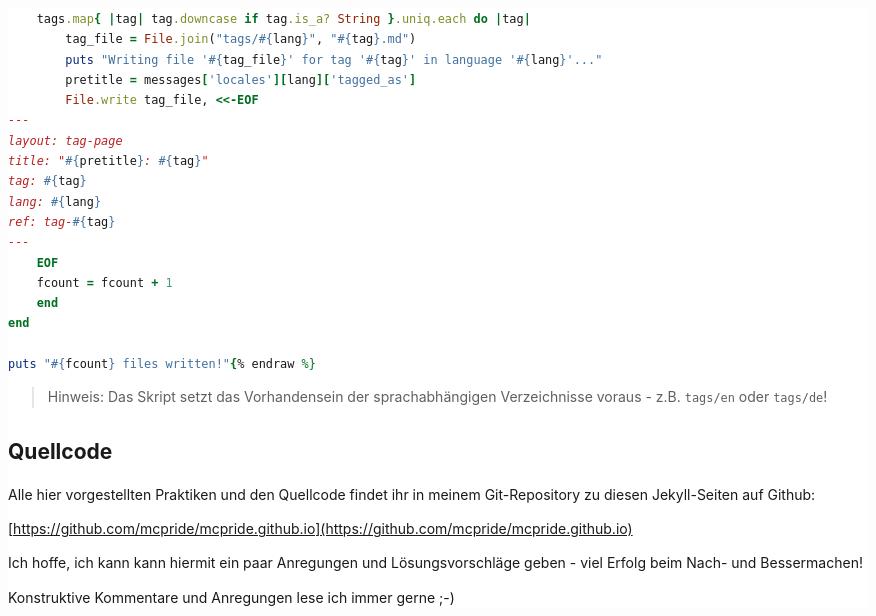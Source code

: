 ``` ruby
	tags.map{ |tag| tag.downcase if tag.is_a? String }.uniq.each do |tag|
		tag_file = File.join("tags/#{lang}", "#{tag}.md")
		puts "Writing file '#{tag_file}' for tag '#{tag}' in language '#{lang}'..."
		pretitle = messages['locales'][lang]['tagged_as']
		File.write tag_file, <<-EOF
---
layout: tag-page
title: "#{pretitle}: #{tag}"  
tag: #{tag}
lang: #{lang}
ref: tag-#{tag}
---
	EOF
	fcount = fcount + 1
	end
end

puts "#{fcount} files written!"{% endraw %}
```

>Hinweis: Das Skript setzt das Vorhandensein der sprachabhängigen Verzeichnisse voraus - z.B. `tags/en` oder `tags/de`!

## Quellcode

Alle hier vorgestellten Praktiken und den Quellcode findet ihr in meinem Git-Repository zu diesen Jekyll-Seiten auf Github:

[https://github.com/mcpride/mcpride.github.io](https://github.com/mcpride/mcpride.github.io)

Ich hoffe, ich kann kann hiermit ein paar Anregungen und Lösungsvorschläge geben - viel Erfolg beim Nach- und Bessermachen!

Konstruktive Kommentare und Anregungen lese ich immer gerne ;-)
